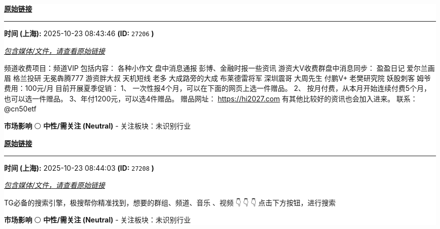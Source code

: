 **[原始链接](https://t.me/clsvip/27205)**

---
**时间 (上海):** 2025-10-23 08:43:46 **(ID:** `27206` **)**

*[包含媒体/文件，请查看原始链接](https://t.me/s/clsvip)*

频道收费项目：频道VIP
包括内容：
各种小作文
盘中消息通报
彭博、金融时报一些资讯
游资大V收费群盘中消息同步：
盈盈日记
爱尔兰画眉
格兰投研
无冕犇腾777
游资胖大叔
天机短线
老多
大成路旁的大成
布莱德雷将军
深圳震哥
大周先生
付鹏V+
老樊研究院
妖股刺客
姆爷
费用：100元/月
目前开展夏季促销：
1、 一次性报4个月，可以在下面的网页上选一件赠品。
2、 按月付费，从本月开始连续付费5个月，也可以选一件赠品。
3、年付1200元，可以选4件赠品。
赠品网址：
https://hi2027.com
有其他比较好的资讯也会加入进来。
联系：@cn50etf

**市场影响** ⚪ **中性/需关注 (Neutral)** - 关注板块：未识别行业

**[原始链接](https://t.me/clsvip/27206)**

---
**时间 (上海):** 2025-10-23 08:44:03 **(ID:** `27208` **)**

*[包含媒体/文件，请查看原始链接](https://t.me/s/clsvip)*

TG必备的搜索引擎，极搜帮你精准找到，想要的群组、频道、音乐 、视频
👇
👇
👇
点击下方按钮，进行搜索

**市场影响** ⚪ **中性/需关注 (Neutral)** - 关注板块：未识别行业
